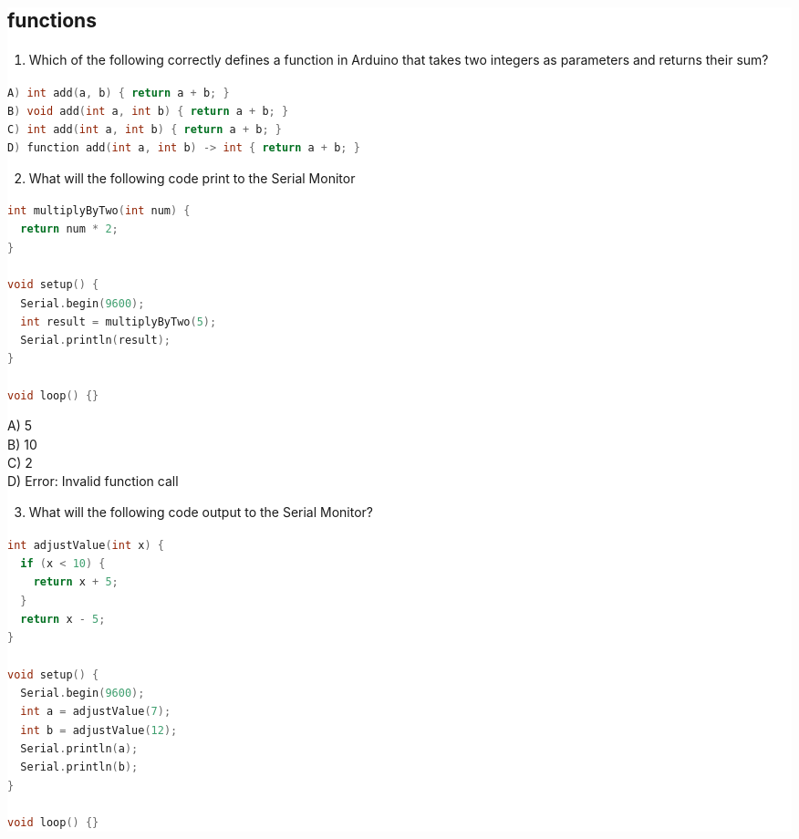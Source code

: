 ## functions 

1. Which of the following correctly defines a function in Arduino that takes two integers as parameters and returns their sum?

```cpp
A) int add(a, b) { return a + b; }
B) void add(int a, int b) { return a + b; }
C) int add(int a, int b) { return a + b; }
D) function add(int a, int b) -> int { return a + b; }
```

2. What will the following code print to the Serial Monitor

```cpp
int multiplyByTwo(int num) {
  return num * 2;
}

void setup() {
  Serial.begin(9600);
  int result = multiplyByTwo(5);
  Serial.println(result);
}

void loop() {}

```

A) 5  
B) 10  
C) 2  
D) Error: Invalid function call


3. What will the following code output to the Serial Monitor?

```cpp
int adjustValue(int x) {
  if (x < 10) {
    return x + 5;
  }
  return x - 5;
}

void setup() {
  Serial.begin(9600);
  int a = adjustValue(7);
  int b = adjustValue(12);
  Serial.println(a);
  Serial.println(b);
}

void loop() {}
```
